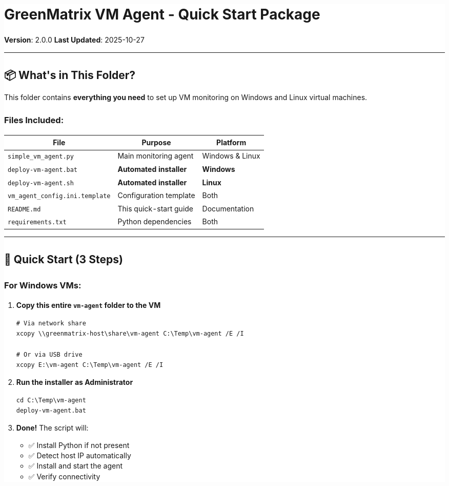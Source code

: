 # GreenMatrix VM Agent - Quick Start Package

**Version**: 2.0.0
**Last Updated**: 2025-10-27

---

## 📦 What's in This Folder?

This folder contains **everything you need** to set up VM monitoring on Windows and Linux virtual machines.

### **Files Included:**

| File | Purpose | Platform |
|------|---------|----------|
| `simple_vm_agent.py` | Main monitoring agent | Windows & Linux |
| `deploy-vm-agent.bat` | **Automated installer** | **Windows** |
| `deploy-vm-agent.sh` | **Automated installer** | **Linux** |
| `vm_agent_config.ini.template` | Configuration template | Both |
| `README.md` | This quick-start guide | Documentation |
| `requirements.txt` | Python dependencies | Both |

---

## 🚀 Quick Start (3 Steps)

### **For Windows VMs:**

1. **Copy this entire `vm-agent` folder to the VM**
   ```batch
   # Via network share
   xcopy \\greenmatrix-host\share\vm-agent C:\Temp\vm-agent /E /I

   # Or via USB drive
   xcopy E:\vm-agent C:\Temp\vm-agent /E /I
   ```

2. **Run the installer as Administrator**
   ```batch
   cd C:\Temp\vm-agent
   deploy-vm-agent.bat
   ```

3. **Done!** The script will:
   - ✅ Install Python if not present
   - ✅ Detect host IP automatically
   - ✅ Install and start the agent
   - ✅ Verify connectivity
